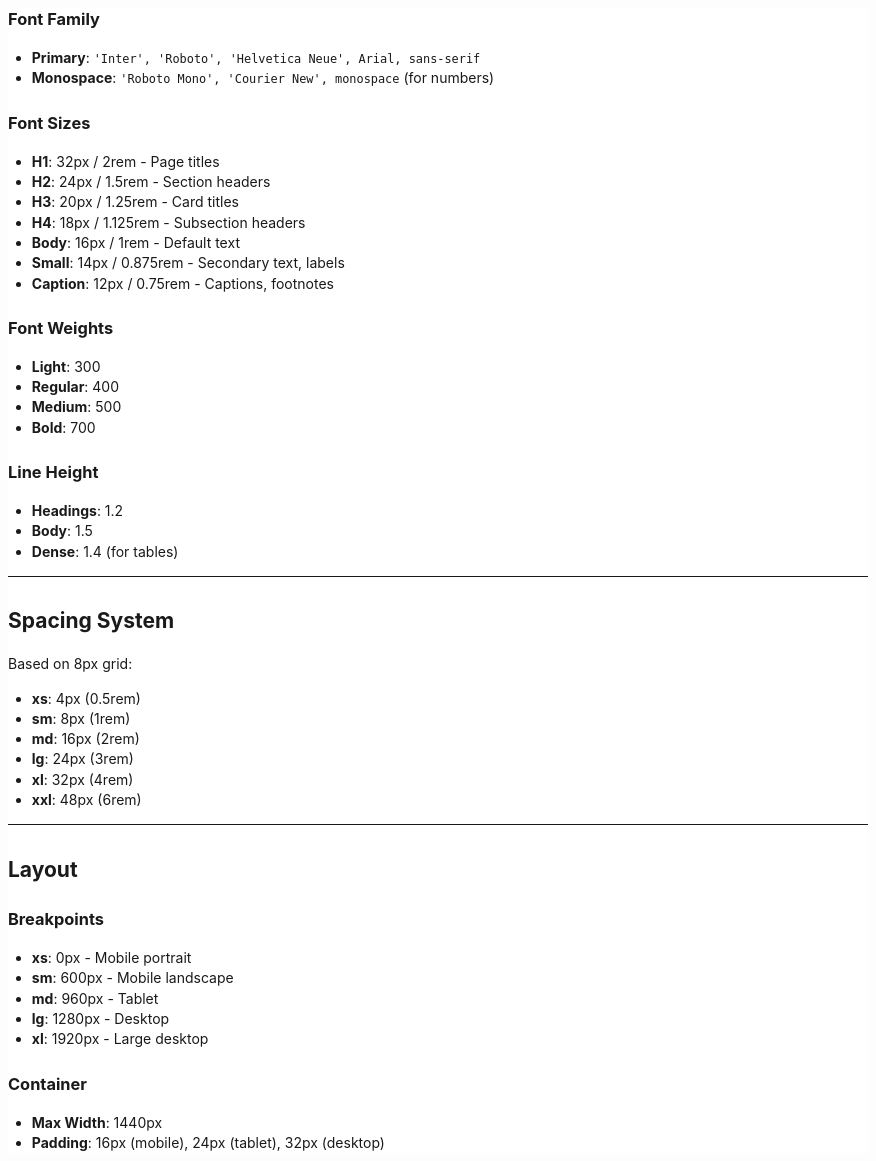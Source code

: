 ### Font Family
- **Primary**: `'Inter', 'Roboto', 'Helvetica Neue', Arial, sans-serif`
- **Monospace**: `'Roboto Mono', 'Courier New', monospace` (for numbers)

### Font Sizes
- **H1**: 32px / 2rem - Page titles
- **H2**: 24px / 1.5rem - Section headers
- **H3**: 20px / 1.25rem - Card titles
- **H4**: 18px / 1.125rem - Subsection headers
- **Body**: 16px / 1rem - Default text
- **Small**: 14px / 0.875rem - Secondary text, labels
- **Caption**: 12px / 0.75rem - Captions, footnotes

### Font Weights
- **Light**: 300
- **Regular**: 400
- **Medium**: 500
- **Bold**: 700

### Line Height
- **Headings**: 1.2
- **Body**: 1.5
- **Dense**: 1.4 (for tables)

---

## Spacing System

Based on 8px grid:
- **xs**: 4px (0.5rem)
- **sm**: 8px (1rem)
- **md**: 16px (2rem)
- **lg**: 24px (3rem)
- **xl**: 32px (4rem)
- **xxl**: 48px (6rem)

---

## Layout

### Breakpoints
- **xs**: 0px - Mobile portrait
- **sm**: 600px - Mobile landscape
- **md**: 960px - Tablet
- **lg**: 1280px - Desktop
- **xl**: 1920px - Large desktop

### Container
- **Max Width**: 1440px
- **Padding**: 16px (mobile), 24px (tablet), 32px (desktop)
